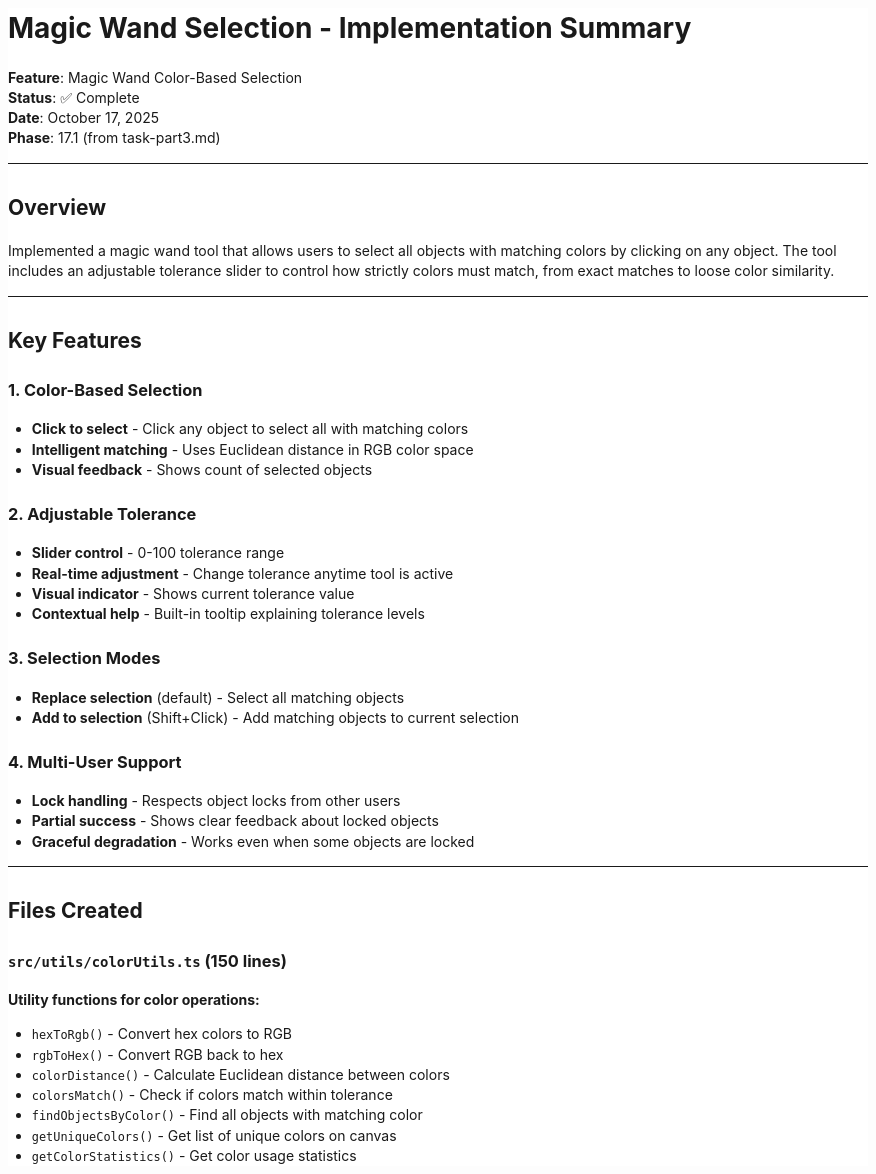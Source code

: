 # Magic Wand Selection - Implementation Summary

**Feature**: Magic Wand Color-Based Selection  
**Status**: ✅ Complete  
**Date**: October 17, 2025  
**Phase**: 17.1 (from task-part3.md)

---

## Overview

Implemented a magic wand tool that allows users to select all objects with matching colors by clicking on any object. The tool includes an adjustable tolerance slider to control how strictly colors must match, from exact matches to loose color similarity.

---

## Key Features

### 1. Color-Based Selection
- **Click to select** - Click any object to select all with matching colors
- **Intelligent matching** - Uses Euclidean distance in RGB color space
- **Visual feedback** - Shows count of selected objects

### 2. Adjustable Tolerance
- **Slider control** - 0-100 tolerance range
- **Real-time adjustment** - Change tolerance anytime tool is active
- **Visual indicator** - Shows current tolerance value
- **Contextual help** - Built-in tooltip explaining tolerance levels

### 3. Selection Modes
- **Replace selection** (default) - Select all matching objects
- **Add to selection** (Shift+Click) - Add matching objects to current selection

### 4. Multi-User Support
- **Lock handling** - Respects object locks from other users
- **Partial success** - Shows clear feedback about locked objects
- **Graceful degradation** - Works even when some objects are locked

---

## Files Created

### `src/utils/colorUtils.ts` (150 lines)
**Utility functions for color operations:**
- `hexToRgb()` - Convert hex colors to RGB
- `rgbToHex()` - Convert RGB back to hex
- `colorDistance()` - Calculate Euclidean distance between colors
- `colorsMatch()` - Check if colors match within tolerance
- `findObjectsByColor()` - Find all objects with matching color
- `getUniqueColors()` - Get list of unique colors on canvas
- `getColorStatistics()` - Get color usage statistics
